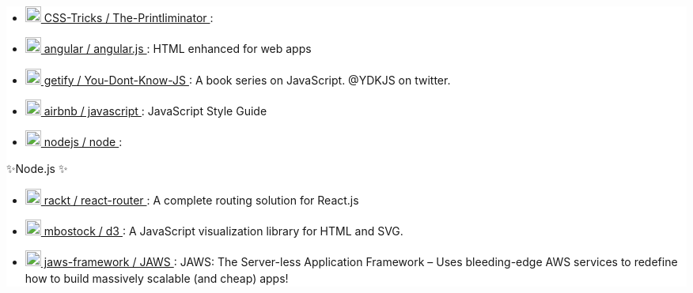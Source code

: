 * <img src='https://avatars3.githubusercontent.com/u/136959?v=3&s=40' height='20' width='20'>[
      CSS-Tricks
      /
      The-Printliminator
](https://github.com/CSS-Tricks/The-Printliminator): 
* <img src='https://avatars3.githubusercontent.com/u/216296?v=3&s=40' height='20' width='20'>[
      angular
      /
      angular.js
](https://github.com/angular/angular.js): 
      HTML enhanced for web apps
    
* <img src='https://avatars0.githubusercontent.com/u/150330?v=3&s=40' height='20' width='20'>[
      getify
      /
      You-Dont-Know-JS
](https://github.com/getify/You-Dont-Know-JS): 
      A book series on JavaScript. @YDKJS on twitter.
    
* <img src='https://avatars1.githubusercontent.com/u/339208?v=3&s=40' height='20' width='20'>[
      airbnb
      /
      javascript
](https://github.com/airbnb/javascript): 
      JavaScript Style Guide
    
* <img src='https://avatars1.githubusercontent.com/u/80?v=3&s=40' height='20' width='20'>[
      nodejs
      /
      node
](https://github.com/nodejs/node): 
      
✨Node.js ✨

    
* <img src='https://avatars0.githubusercontent.com/u/92839?v=3&s=40' height='20' width='20'>[
      rackt
      /
      react-router
](https://github.com/rackt/react-router): 
      A complete routing solution for React.js
    
* <img src='https://avatars2.githubusercontent.com/u/230541?v=3&s=40' height='20' width='20'>[
      mbostock
      /
      d3
](https://github.com/mbostock/d3): 
      A JavaScript visualization library for HTML and SVG.
    
* <img src='https://avatars0.githubusercontent.com/u/2752551?v=3&s=40' height='20' width='20'>[
      jaws-framework
      /
      JAWS
](https://github.com/jaws-framework/JAWS): 
      JAWS: The Server-less Application Framework – Uses bleeding-edge AWS services to redefine how to build massively scalable (and cheap) apps!
    
